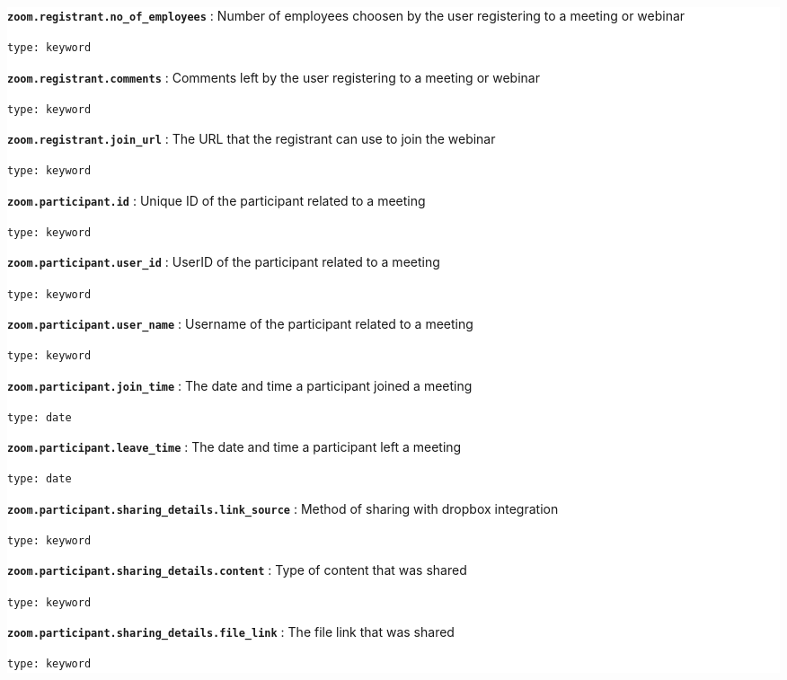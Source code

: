 
**`zoom.registrant.no_of_employees`**
:   Number of employees choosen by the user registering to a meeting or webinar

    type: keyword


**`zoom.registrant.comments`**
:   Comments left by the user registering to a meeting or webinar

    type: keyword


**`zoom.registrant.join_url`**
:   The URL that the registrant can use to join the webinar

    type: keyword


**`zoom.participant.id`**
:   Unique ID of the participant related to a meeting

    type: keyword


**`zoom.participant.user_id`**
:   UserID of the participant related to a meeting

    type: keyword


**`zoom.participant.user_name`**
:   Username of the participant related to a meeting

    type: keyword


**`zoom.participant.join_time`**
:   The date and time a participant joined a meeting

    type: date


**`zoom.participant.leave_time`**
:   The date and time a participant left a meeting

    type: date


**`zoom.participant.sharing_details.link_source`**
:   Method of sharing with dropbox integration

    type: keyword


**`zoom.participant.sharing_details.content`**
:   Type of content that was shared

    type: keyword


**`zoom.participant.sharing_details.file_link`**
:   The file link that was shared

    type: keyword
